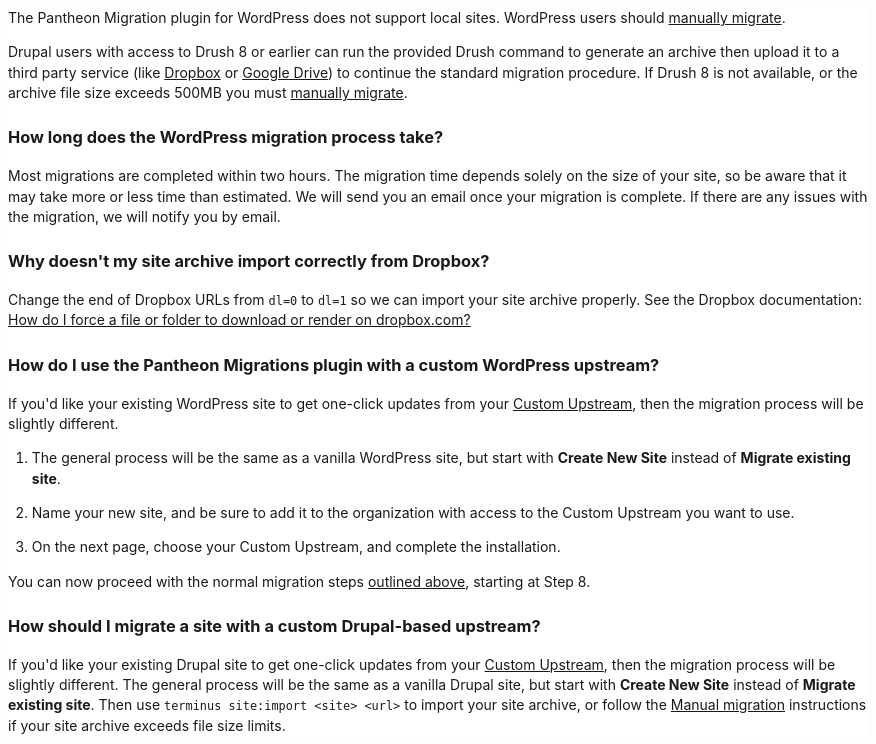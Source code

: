   The Pantheon Migration plugin for WordPress does not support local sites. WordPress users should [manually migrate](/migrate-manual).

</Tab>

<Tab title="Drupal" id="tab-2-id">

Drupal users with access to Drush 8 or earlier can run the provided Drush command to generate an archive then upload it to a third party service (like [Dropbox](https://www.dropbox.com/) or [Google Drive](https://drive.google.com)) to continue the standard migration procedure. If Drush 8 is not available, or the archive file size exceeds 500MB you must [manually migrate](/migrate-manual).

</Tab>

</TabList>

### How long does the WordPress migration process take?

Most migrations are completed within two hours. The migration time depends solely on the size of your site, so be aware that it may take more or less time than estimated. We will send you an email once your migration is complete. If there are any issues with the migration, we will notify you by email.

### Why doesn't my site archive import correctly from Dropbox?

Change the end of Dropbox URLs from `dl=0` to `dl=1` so we can import your site archive properly. See the Dropbox documentation: [How do I force a file or folder to download or render on dropbox.com?](https://www.dropbox.com/en/help/201)

### How do I use the Pantheon Migrations plugin with a custom WordPress upstream?

If you'd like your existing WordPress site to get one-click updates from your [Custom Upstream](/custom-upstream), then the migration process will be slightly different.

1. The general process will be the same as a vanilla WordPress site, but start with **Create New Site** instead of **Migrate existing site**.

1. Name your new site, and be sure to add it to the organization with access to the Custom Upstream you want to use.

1. On the next page, choose your Custom Upstream, and complete the installation.

You can now proceed with the normal migration steps [outlined above](#migrate-existing-sites), starting at Step 8.

### How should I migrate a site with a custom Drupal-based upstream?

If you'd like your existing Drupal site to get one-click updates from your [Custom Upstream](/custom-upstream), then the migration process will be slightly different. The general process will be the same as a vanilla Drupal site, but start with **Create New Site** instead of **Migrate existing site**. Then use `terminus site:import <site> <url>` to import your site archive, or follow the [Manual migration](/migrate-manual) instructions if your site archive exceeds file size limits.
